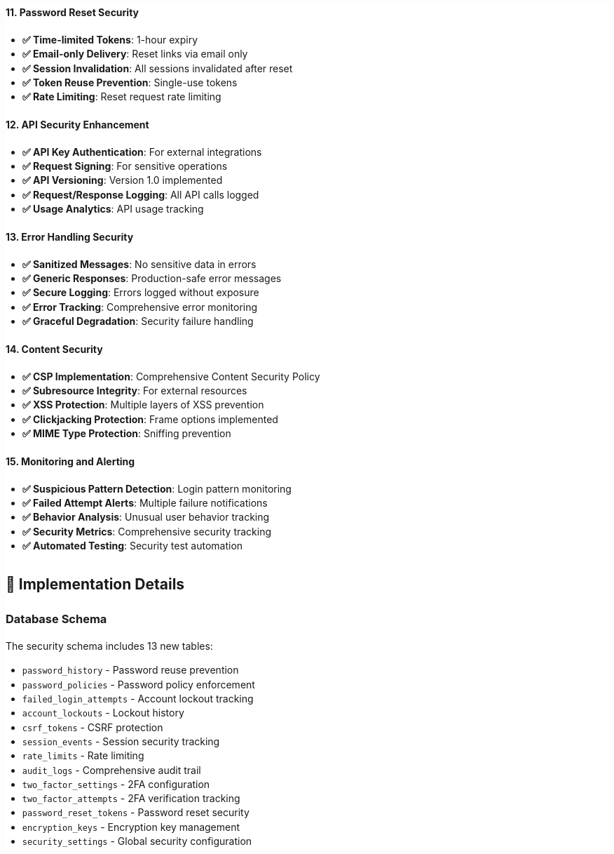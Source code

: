 #### 11. Password Reset Security
- **✅ Time-limited Tokens**: 1-hour expiry
- **✅ Email-only Delivery**: Reset links via email only
- **✅ Session Invalidation**: All sessions invalidated after reset
- **✅ Token Reuse Prevention**: Single-use tokens
- **✅ Rate Limiting**: Reset request rate limiting

#### 12. API Security Enhancement
- **✅ API Key Authentication**: For external integrations
- **✅ Request Signing**: For sensitive operations
- **✅ API Versioning**: Version 1.0 implemented
- **✅ Request/Response Logging**: All API calls logged
- **✅ Usage Analytics**: API usage tracking

#### 13. Error Handling Security
- **✅ Sanitized Messages**: No sensitive data in errors
- **✅ Generic Responses**: Production-safe error messages
- **✅ Secure Logging**: Errors logged without exposure
- **✅ Error Tracking**: Comprehensive error monitoring
- **✅ Graceful Degradation**: Security failure handling

#### 14. Content Security
- **✅ CSP Implementation**: Comprehensive Content Security Policy
- **✅ Subresource Integrity**: For external resources
- **✅ XSS Protection**: Multiple layers of XSS prevention
- **✅ Clickjacking Protection**: Frame options implemented
- **✅ MIME Type Protection**: Sniffing prevention

#### 15. Monitoring and Alerting
- **✅ Suspicious Pattern Detection**: Login pattern monitoring
- **✅ Failed Attempt Alerts**: Multiple failure notifications
- **✅ Behavior Analysis**: Unusual user behavior tracking
- **✅ Security Metrics**: Comprehensive security tracking
- **✅ Automated Testing**: Security test automation

## 🔧 Implementation Details

### Database Schema
The security schema includes 13 new tables:
- `password_history` - Password reuse prevention
- `password_policies` - Password policy enforcement
- `failed_login_attempts` - Account lockout tracking
- `account_lockouts` - Lockout history
- `csrf_tokens` - CSRF protection
- `session_events` - Session security tracking
- `rate_limits` - Rate limiting
- `audit_logs` - Comprehensive audit trail
- `two_factor_settings` - 2FA configuration
- `two_factor_attempts` - 2FA verification tracking
- `password_reset_tokens` - Password reset security
- `encryption_keys` - Encryption key management
- `security_settings` - Global security configuration
